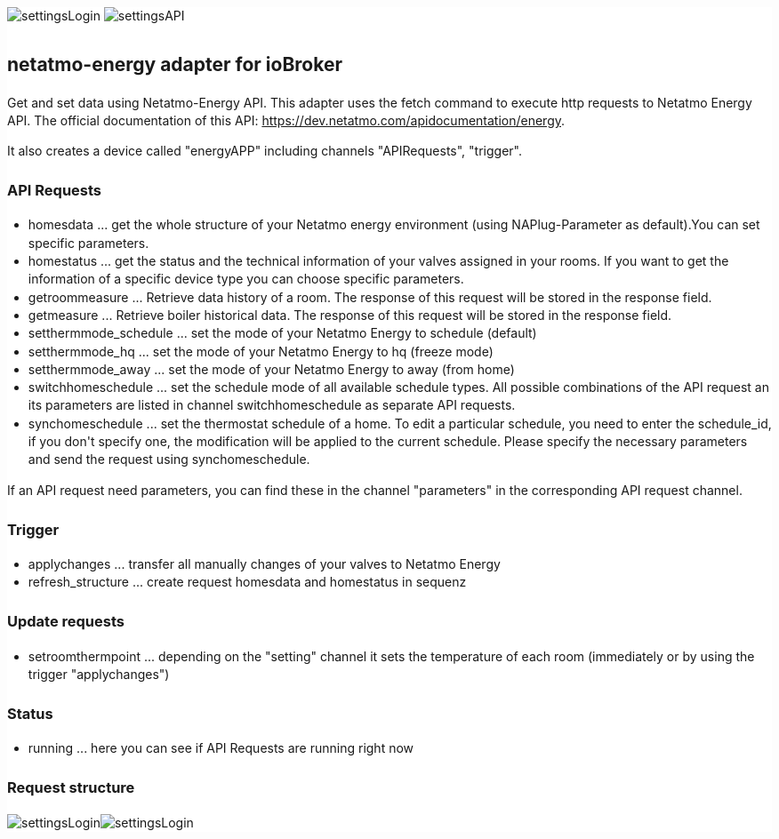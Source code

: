 <img src="https://raw.githubusercontent.com/Homemade-Disaster/ioBroker.netatmo-energy/master/docs/img/settings_login_en.png" alt="settingsLogin" width="70%"/>

<img src="https://raw.githubusercontent.com/Homemade-Disaster/ioBroker.netatmo-energy/master/docs/img/settings_api_en.png" alt="settingsAPI" width="70%"/>

## netatmo-energy adapter for ioBroker
Get and set data using Netatmo-Energy API. This adapter uses the fetch command to execute http requests to Netatmo Energy API. The official documentation of this API: https://dev.netatmo.com/apidocumentation/energy.

It also creates a device called "energyAPP" including channels "APIRequests", "trigger".

### API Requests
* homesdata             ... get the whole structure of your Netatmo energy environment (using NAPlug-Parameter as default).You can set specific parameters.
* homestatus            ... get the status and the technical information of your valves assigned in your rooms. If you want to get the information of a specific device type you can choose specific parameters.
* getroommeasure        ... Retrieve data history of a room. The response of this request will be stored in the response field.
* getmeasure            ... Retrieve boiler historical data. The response of this request will be stored in the response field.
* setthermmode_schedule ... set the mode of your Netatmo Energy to schedule (default)  
* setthermmode_hq       ... set the mode of your Netatmo Energy to hq (freeze mode)
* setthermmode_away     ... set the mode of your Netatmo Energy to away (from home)
* switchhomeschedule    ... set the schedule mode of all available schedule types. All possible combinations of the API request an its parameters are listed in channel switchhomeschedule as separate API requests.
* synchomeschedule      ... set the thermostat schedule of a home. To edit a particular schedule, you need to enter the schedule_id, if you don't specify one, the modification will be applied to the current schedule. Please specify the necessary parameters and send the request using synchomeschedule.

If an API request need parameters, you can find these in the channel "parameters" in the corresponding API request channel.

### Trigger
* applychanges          ... transfer all manually changes of your valves to Netatmo Energy
* refresh_structure     ... create request homesdata and homestatus in sequenz

### Update requests
* setroomthermpoint     ... depending on the "setting" channel it sets the temperature of each room (immediately or by using the trigger "applychanges")

### Status
* running               ... here you can see if API Requests are running right now

### Request structure
<img src="https://raw.githubusercontent.com/Homemade-Disaster/ioBroker.netatmo-energy/master/docs/img/EnergyAPP_measure.png" alt="settingsLogin" width="80%"/><img src="https://raw.githubusercontent.com/Homemade-Disaster/ioBroker.netatmo-energy/master/docs/img/EnergyAPP.png" alt="settingsLogin" width="80%"/>
